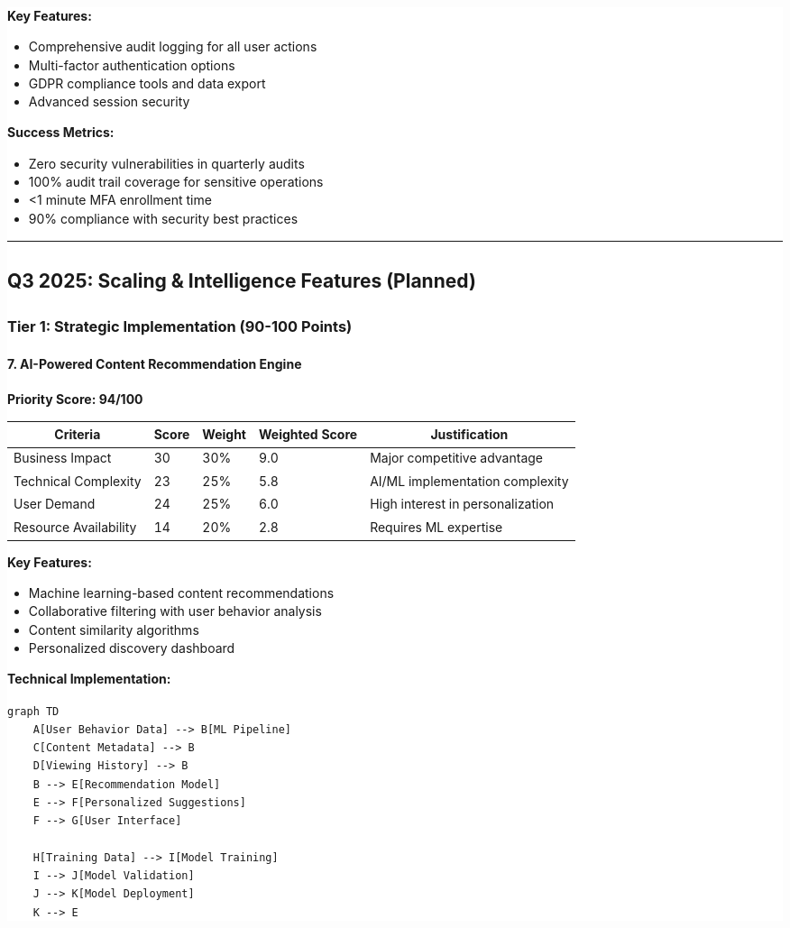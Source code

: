 **Key Features:**

- Comprehensive audit logging for all user actions
- Multi-factor authentication options
- GDPR compliance tools and data export
- Advanced session security

**Success Metrics:**

- Zero security vulnerabilities in quarterly audits
- 100% audit trail coverage for sensitive operations
- <1 minute MFA enrollment time
- 90% compliance with security best practices

---

## Q3 2025: Scaling & Intelligence Features (Planned)

### Tier 1: Strategic Implementation (90-100 Points)

#### 7. AI-Powered Content Recommendation Engine

**Priority Score: 94/100**

| Criteria              | Score | Weight | Weighted Score | Justification                    |
| --------------------- | ----- | ------ | -------------- | -------------------------------- |
| Business Impact       | 30    | 30%    | 9.0            | Major competitive advantage      |
| Technical Complexity  | 23    | 25%    | 5.8            | AI/ML implementation complexity  |
| User Demand           | 24    | 25%    | 6.0            | High interest in personalization |
| Resource Availability | 14    | 20%    | 2.8            | Requires ML expertise            |

**Key Features:**

- Machine learning-based content recommendations
- Collaborative filtering with user behavior analysis
- Content similarity algorithms
- Personalized discovery dashboard

**Technical Implementation:**

```mermaid
graph TD
    A[User Behavior Data] --> B[ML Pipeline]
    C[Content Metadata] --> B
    D[Viewing History] --> B
    B --> E[Recommendation Model]
    E --> F[Personalized Suggestions]
    F --> G[User Interface]

    H[Training Data] --> I[Model Training]
    I --> J[Model Validation]
    J --> K[Model Deployment]
    K --> E
```
